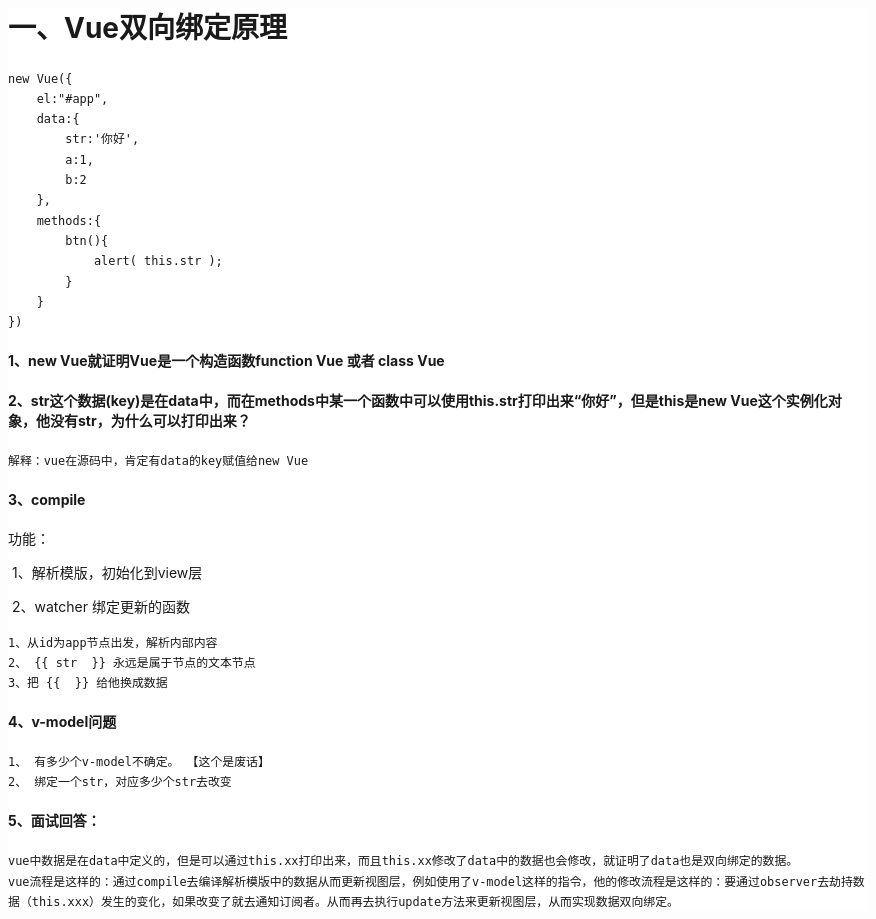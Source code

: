 # 一、Vue双向绑定原理

```
new Vue({
	el:"#app",
	data:{
		str:'你好',
		a:1,
		b:2
	},
	methods:{
		btn(){
			alert( this.str );
		}
	}
})
```

#### 1、new Vue就证明Vue是一个构造函数function Vue 或者 class Vue

#### 2、str这个数据(key)是在data中，而在methods中某一个函数中可以使用this.str打印出来“你好”，但是this是new Vue这个实例化对象，他没有str，为什么可以打印出来？

```
解释：vue在源码中，肯定有data的key赋值给new Vue
```

#### 3、compile

功能：

​	1、解析模版，初始化到view层

​	2、watcher  绑定更新的函数

```
1、从id为app节点出发，解析内部内容
2、 {{ str  }} 永远是属于节点的文本节点
3、把 {{  }} 给他换成数据
```

#### 4、v-model问题

```
1、 有多少个v-model不确定。 【这个是废话】
2、 绑定一个str，对应多少个str去改变
```

#### 5、面试回答：

```
vue中数据是在data中定义的，但是可以通过this.xx打印出来，而且this.xx修改了data中的数据也会修改，就证明了data也是双向绑定的数据。
vue流程是这样的：通过compile去编译解析模版中的数据从而更新视图层，例如使用了v-model这样的指令，他的修改流程是这样的：要通过observer去劫持数据（this.xxx）发生的变化，如果改变了就去通知订阅者。从而再去执行update方法来更新视图层，从而实现数据双向绑定。
```
